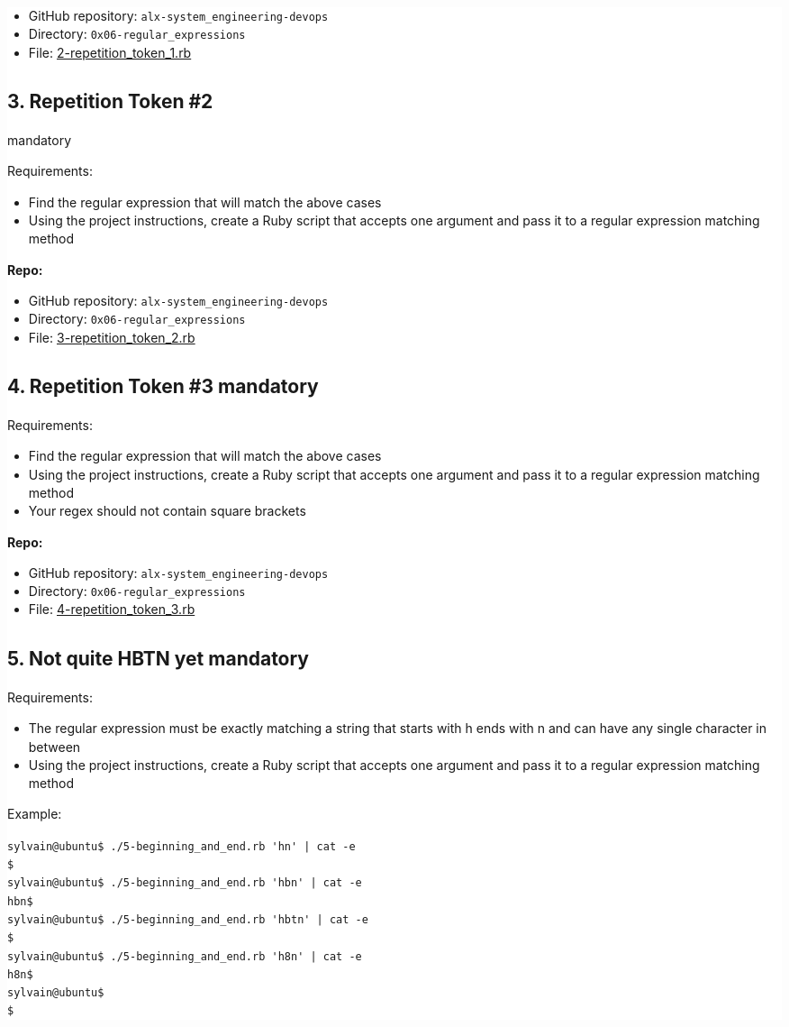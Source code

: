 * GitHub repository: ``alx-system_engineering-devops``
* Directory: ``0x06-regular_expressions``
* File: [2-repetition_token_1.rb](./2-repetition_token_1.rb/)
     
## 3. Repetition Token #2
mandatory

Requirements:

* Find the regular expression that will match the above cases
* Using the project instructions, create a Ruby script that accepts one argument and pass it to a regular expression matching method

<b>Repo:</b>

* GitHub repository: ``alx-system_engineering-devops``
* Directory: ``0x06-regular_expressions``
* File: [3-repetition_token_2.rb](./3-repetition_token_2.rb/)
     

## 4. Repetition Token #3 mandatory

Requirements:

* Find the regular expression that will match the above cases
* Using the project instructions, create a Ruby script that accepts one argument and pass it to a regular expression matching method
* Your regex should not contain square brackets

<b>Repo:</b>

* GitHub repository: ``alx-system_engineering-devops``
* Directory: ``0x06-regular_expressions``
* File: [4-repetition_token_3.rb](./4-repetition_token_3.rb/)
     
## 5. Not quite HBTN yet mandatory

Requirements:

* The regular expression must be exactly matching a string that starts with h ends with n and can have any single character in between
* Using the project instructions, create a Ruby script that accepts one argument and pass it to a regular expression matching method

Example:

```
sylvain@ubuntu$ ./5-beginning_and_end.rb 'hn' | cat -e
$
sylvain@ubuntu$ ./5-beginning_and_end.rb 'hbn' | cat -e
hbn$
sylvain@ubuntu$ ./5-beginning_and_end.rb 'hbtn' | cat -e
$
sylvain@ubuntu$ ./5-beginning_and_end.rb 'h8n' | cat -e
h8n$
sylvain@ubuntu$
$
```
